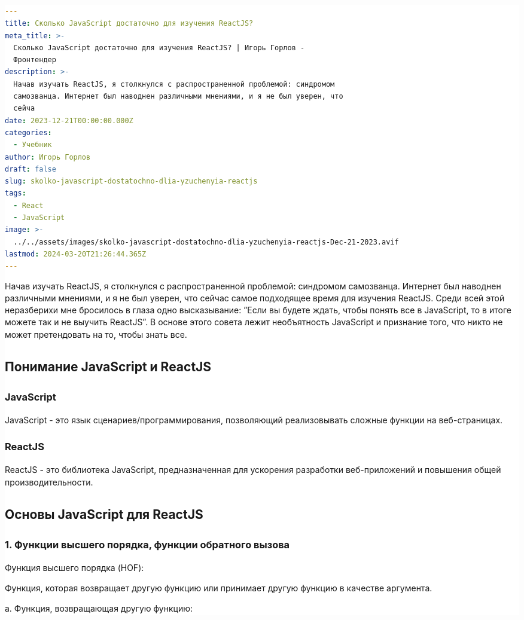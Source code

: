 ```yaml
---
title: Сколько JavaScript достаточно для изучения ReactJS?
meta_title: >-
  Сколько JavaScript достаточно для изучения ReactJS? | Игорь Горлов -
  Фронтeндер
description: >-
  Начав изучать ReactJS, я столкнулся с распространенной проблемой: синдромом
  самозванца. Интернет был наводнен различными мнениями, и я не был уверен, что
  сейча
date: 2023-12-21T00:00:00.000Z
categories:
  - Учебник
author: Игорь Горлов
draft: false
slug: skolko-javascript-dostatochno-dlia-yzuchenyia-reactjs
tags:
  - React
  - JavaScript
image: >-
  ../../assets/images/skolko-javascript-dostatochno-dlia-yzuchenyia-reactjs-Dec-21-2023.avif
lastmod: 2024-03-20T21:26:44.365Z
---
```


Начав изучать ReactJS, я столкнулся с распространенной проблемой: синдромом самозванца. Интернет был наводнен различными мнениями, и я не был уверен, что сейчас самое подходящее время для изучения ReactJS. Среди всей этой неразберихи мне бросилось в глаза одно высказывание: ”Если вы будете ждать, чтобы понять все в JavaScript, то в итоге можете так и не выучить ReactJS”. В основе этого совета лежит необъятность JavaScript и признание того, что никто не может претендовать на то, чтобы знать все.

## Понимание JavaScript и ReactJS

### JavaScript

JavaScript - это язык сценариев/программирования, позволяющий реализовывать сложные функции на веб-страницах.

### ReactJS

ReactJS - это библиотека JavaScript, предназначенная для ускорения разработки веб-приложений и повышения общей производительности.

## Основы JavaScript для ReactJS

### 1. Функции высшего порядка, функции обратного вызова

Функция высшего порядка (HOF):

Функция, которая возвращает другую функцию или принимает другую функцию в качестве аргумента.

a. Функция, возвращающая другую функцию:
